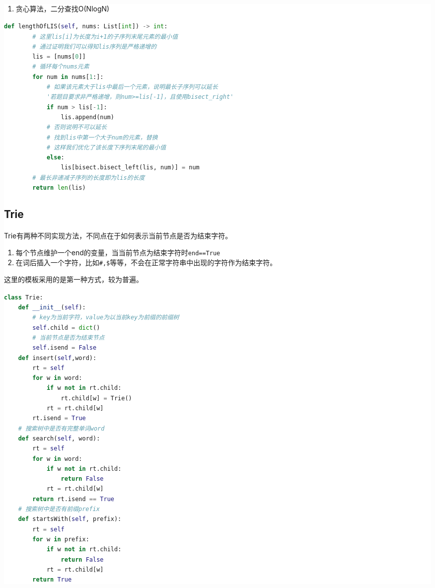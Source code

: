 1. 贪心算法，二分查找O(NlogN)

```python
def lengthOfLIS(self, nums: List[int]) -> int:
    	# 这里lis[i]为长度为i+1的子序列末尾元素的最小值
        # 通过证明我们可以得知lis序列是严格递增的
        lis = [nums[0]]
        # 循环每个nums元素
        for num in nums[1:]:
            # 如果该元素大于lis中最后一个元素，说明最长子序列可以延长
            '若题目要求非严格递增，则num>=lis[-1]，且使用bisect_right'
            if num > lis[-1]:
                lis.append(num)
            # 否则说明不可以延长
            # 找到lis中第一个大于num的元素，替换
            # 这样我们优化了该长度下序列末尾的最小值
            else:
                lis[bisect.bisect_left(lis, num)] = num
        # 最长非递减子序列的长度即为lis的长度
        return len(lis)
```

## Trie

Trie有两种不同实现方法，不同点在于如何表示当前节点是否为结束字符。

1. 每个节点维护一个end的变量，当当前节点为结束字符时`end==True`
2. 在词后插入一个字符，比如`#,$`等等，不会在正常字符串中出现的字符作为结束字符。

这里的模板采用的是第一种方式，较为普遍。

```python
class Trie:
    def __init__(self):
        # key为当前字符，value为以当前key为前缀的前缀树
        self.child = dict()
        # 当前节点是否为结束节点
        self.isend = False
    def insert(self,word):
        rt = self
        for w in word:
            if w not in rt.child:
                rt.child[w] = Trie()
            rt = rt.child[w]
        rt.isend = True
    # 搜索树中是否有完整单词word
    def search(self, word):
        rt = self
        for w in word:
            if w not in rt.child:
                return False
            rt = rt.child[w]
        return rt.isend == True
    # 搜索树中是否有前缀prefix
    def startsWith(self, prefix):
        rt = self
        for w in prefix:
            if w not in rt.child:
                return False
            rt = rt.child[w]
        return True
```
